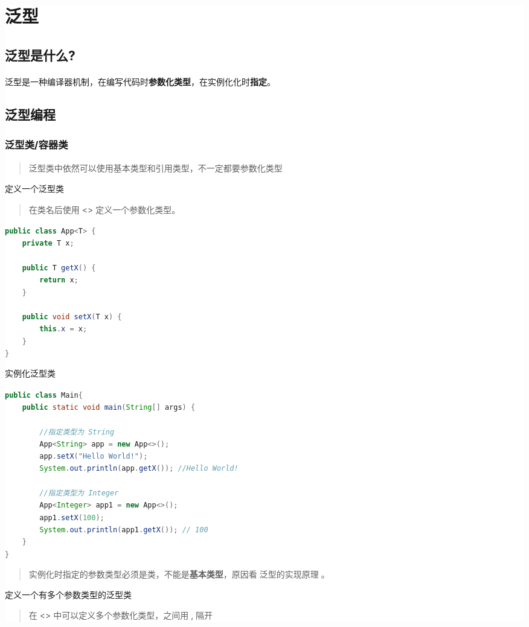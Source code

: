 # 泛型

## 泛型是什么?

泛型是一种编译器机制，在编写代码时**参数化类型**，在实例化化时**指定**。

## 泛型编程

### 泛型类/容器类

> 泛型类中依然可以使用基本类型和引用类型，不一定都要参数化类型

定义一个泛型类

> 在类名后使用 <> 定义一个参数化类型。

```java
public class App<T> {
    private T x;

    public T getX() {
        return x;
    }

    public void setX(T x) {
        this.x = x;
    }
}
```

实例化泛型类

```java
public class Main{
    public static void main(String[] args) {

        //指定类型为 String
        App<String> app = new App<>();
        app.setX("Hello World!");
        System.out.println(app.getX()); //Hello World!

        //指定类型为 Integer
        App<Integer> app1 = new App<>();
        app1.setX(100);
        System.out.println(app1.getX()); // 100
    }
}
```
> 实例化时指定的参数类型必须是类，不能是**基本类型**，原因看 泛型的实现原理 。

定义一个有多个参数类型的泛型类

> 在 <> 中可以定义多个参数化类型，之间用 , 隔开
